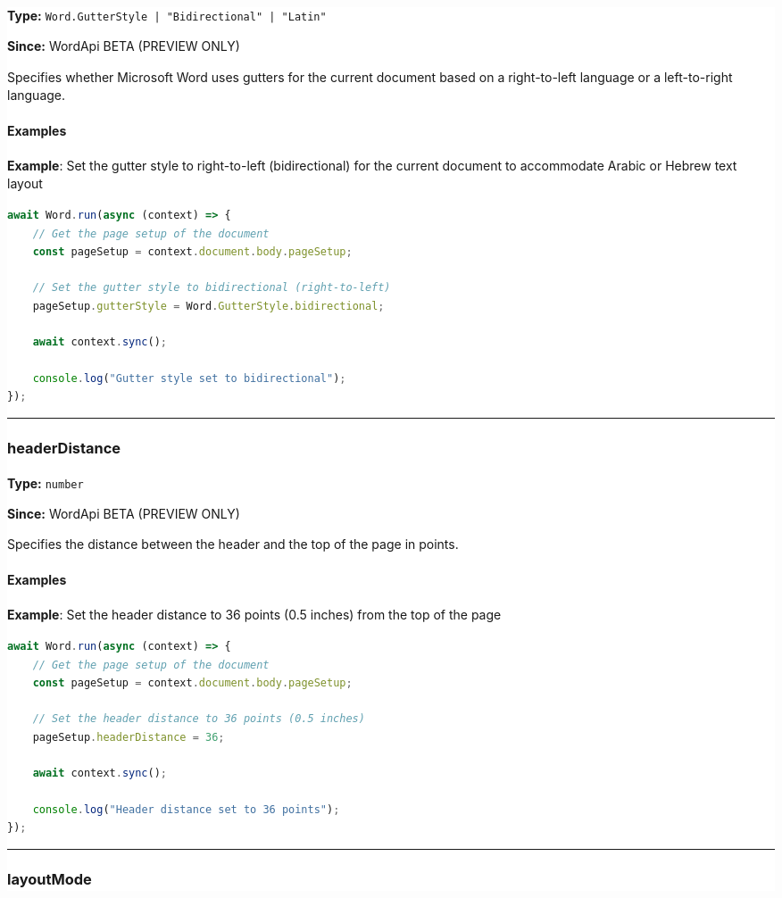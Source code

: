 **Type:** `Word.GutterStyle | "Bidirectional" | "Latin"`

**Since:** WordApi BETA (PREVIEW ONLY)

Specifies whether Microsoft Word uses gutters for the current document based on a right-to-left language or a left-to-right language.

#### Examples

**Example**: Set the gutter style to right-to-left (bidirectional) for the current document to accommodate Arabic or Hebrew text layout

```typescript
await Word.run(async (context) => {
    // Get the page setup of the document
    const pageSetup = context.document.body.pageSetup;
    
    // Set the gutter style to bidirectional (right-to-left)
    pageSetup.gutterStyle = Word.GutterStyle.bidirectional;
    
    await context.sync();
    
    console.log("Gutter style set to bidirectional");
});
```

---

### headerDistance

**Type:** `number`

**Since:** WordApi BETA (PREVIEW ONLY)

Specifies the distance between the header and the top of the page in points.

#### Examples

**Example**: Set the header distance to 36 points (0.5 inches) from the top of the page

```typescript
await Word.run(async (context) => {
    // Get the page setup of the document
    const pageSetup = context.document.body.pageSetup;
    
    // Set the header distance to 36 points (0.5 inches)
    pageSetup.headerDistance = 36;
    
    await context.sync();
    
    console.log("Header distance set to 36 points");
});
```

---

### layoutMode
